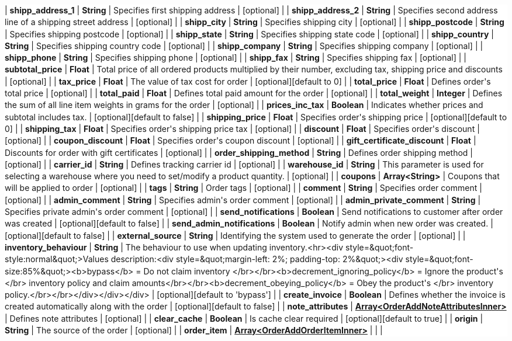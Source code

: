 | **shipp_address_1** | **String** | Specifies first shipping address | [optional] |
| **shipp_address_2** | **String** | Specifies second address line of a shipping street address | [optional] |
| **shipp_city** | **String** | Specifies shipping city | [optional] |
| **shipp_postcode** | **String** | Specifies shipping postcode | [optional] |
| **shipp_state** | **String** | Specifies shipping state code | [optional] |
| **shipp_country** | **String** | Specifies shipping country code | [optional] |
| **shipp_company** | **String** | Specifies shipping company | [optional] |
| **shipp_phone** | **String** | Specifies shipping phone | [optional] |
| **shipp_fax** | **String** | Specifies shipping fax | [optional] |
| **subtotal_price** | **Float** | Total price of all ordered products multiplied by their number, excluding tax, shipping price and discounts | [optional] |
| **tax_price** | **Float** | The value of tax cost for order | [optional][default to 0] |
| **total_price** | **Float** | Defines order&#39;s total price | [optional] |
| **total_paid** | **Float** | Defines total paid amount for the order | [optional] |
| **total_weight** | **Integer** | Defines the sum of all line item weights in grams for the order | [optional] |
| **prices_inc_tax** | **Boolean** | Indicates whether prices and subtotal includes tax. | [optional][default to false] |
| **shipping_price** | **Float** | Specifies order&#39;s shipping price | [optional][default to 0] |
| **shipping_tax** | **Float** | Specifies order&#39;s shipping price tax | [optional] |
| **discount** | **Float** | Specifies order&#39;s discount | [optional] |
| **coupon_discount** | **Float** | Specifies order&#39;s coupon discount | [optional] |
| **gift_certificate_discount** | **Float** | Discounts for order with gift certificates | [optional] |
| **order_shipping_method** | **String** | Defines order shipping method | [optional] |
| **carrier_id** | **String** | Defines tracking carrier id | [optional] |
| **warehouse_id** | **String** | This parameter is used for selecting a warehouse where you need to set/modify a product quantity. | [optional] |
| **coupons** | **Array&lt;String&gt;** | Coupons that will be applied to order | [optional] |
| **tags** | **String** | Order tags | [optional] |
| **comment** | **String** | Specifies order comment | [optional] |
| **admin_comment** | **String** | Specifies admin&#39;s order comment | [optional] |
| **admin_private_comment** | **String** | Specifies private admin&#39;s order comment | [optional] |
| **send_notifications** | **Boolean** | Send notifications to customer after order was created | [optional][default to false] |
| **send_admin_notifications** | **Boolean** | Notify admin when new order was created. | [optional][default to false] |
| **external_source** | **String** | Identifying the system used to generate the order | [optional] |
| **inventory_behaviour** | **String** | The behaviour to use when updating inventory.&lt;hr&gt;&lt;div style&#x3D;\&quot;font-style:normal\&quot;&gt;Values description:&lt;div style&#x3D;\&quot;margin-left: 2%; padding-top: 2%\&quot;&gt;&lt;div style&#x3D;\&quot;font-size:85%\&quot;&gt;&lt;b&gt;bypass&lt;/b&gt; &#x3D; Do not claim inventory &lt;/br&gt;&lt;/br&gt;&lt;b&gt;decrement_ignoring_policy&lt;/b&gt; &#x3D; Ignore the product&#39;s &lt;/br&gt; inventory policy and claim amounts&lt;/br&gt;&lt;/br&gt;&lt;b&gt;decrement_obeying_policy&lt;/b&gt; &#x3D;  Obey the product&#39;s &lt;/br&gt; inventory policy.&lt;/br&gt;&lt;/br&gt;&lt;/div&gt;&lt;/div&gt;&lt;/div&gt; | [optional][default to &#39;bypass&#39;] |
| **create_invoice** | **Boolean** | Defines whether the invoice is created automatically along with the order | [optional][default to false] |
| **note_attributes** | [**Array&lt;OrderAddNoteAttributesInner&gt;**](OrderAddNoteAttributesInner.md) | Defines note attributes | [optional] |
| **clear_cache** | **Boolean** | Is cache clear required | [optional][default to true] |
| **origin** | **String** | The source of the order | [optional] |
| **order_item** | [**Array&lt;OrderAddOrderItemInner&gt;**](OrderAddOrderItemInner.md) |  |  |
